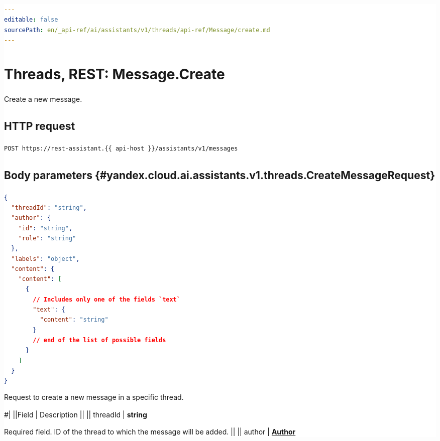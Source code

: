 ```yaml
---
editable: false
sourcePath: en/_api-ref/ai/assistants/v1/threads/api-ref/Message/create.md
---
```


# Threads, REST: Message.Create

Create a new message.

## HTTP request

```
POST https://rest-assistant.{{ api-host }}/assistants/v1/messages
```

## Body parameters {#yandex.cloud.ai.assistants.v1.threads.CreateMessageRequest}

```json
{
  "threadId": "string",
  "author": {
    "id": "string",
    "role": "string"
  },
  "labels": "object",
  "content": {
    "content": [
      {
        // Includes only one of the fields `text`
        "text": {
          "content": "string"
        }
        // end of the list of possible fields
      }
    ]
  }
}
```

Request to create a new message in a specific thread.

#|
||Field | Description ||
|| threadId | **string**

Required field. ID of the thread to which the message will be added. ||
|| author | **[Author](#yandex.cloud.ai.assistants.v1.threads.Author)**
